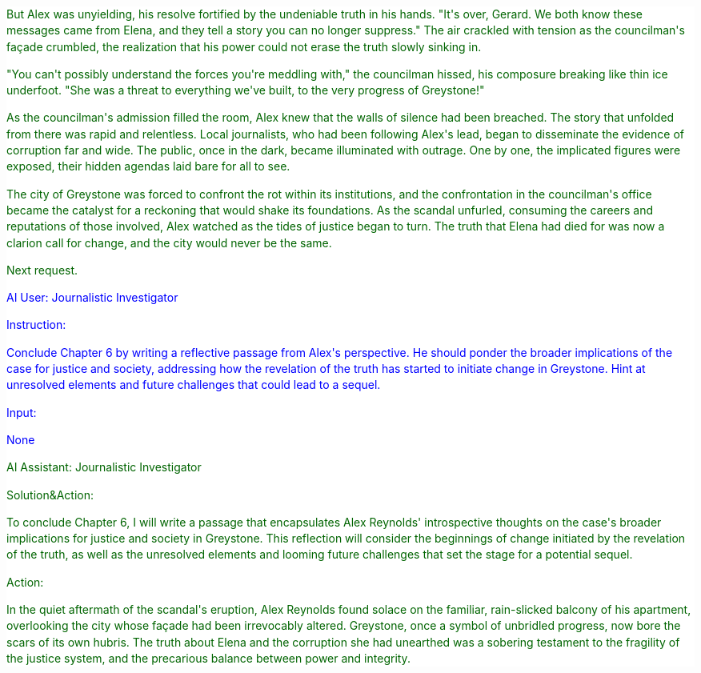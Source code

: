 
<span style='color: darkgreen;'>But Alex was unyielding, his resolve fortified by the undeniable truth in his hands. &quot;It&#x27;s over, Gerard. We both know these messages came from Elena, and they tell a story you can no longer suppress.&quot; The air crackled with tension as the councilman&#x27;s façade crumbled, the realization that his power could not erase the truth slowly sinking in.</span>


<span style='color: darkgreen;'>&quot;You can&#x27;t possibly understand the forces you&#x27;re meddling with,&quot; the councilman hissed, his composure breaking like thin ice underfoot. &quot;She was a threat to everything we&#x27;ve built, to the very progress of Greystone!&quot;</span>


<span style='color: darkgreen;'>As the councilman&#x27;s admission filled the room, Alex knew that the walls of silence had been breached. The story that unfolded from there was rapid and relentless. Local journalists, who had been following Alex&#x27;s lead, began to disseminate the evidence of corruption far and wide. The public, once in the dark, became illuminated with outrage. One by one, the implicated figures were exposed, their hidden agendas laid bare for all to see.</span>


<span style='color: darkgreen;'>The city of Greystone was forced to confront the rot within its institutions, and the confrontation in the councilman&#x27;s office became the catalyst for a reckoning that would shake its foundations. As the scandal unfurled, consuming the careers and reputations of those involved, Alex watched as the tides of justice began to turn. The truth that Elena had died for was now a clarion call for change, and the city would never be the same.</span>


<span style='color: darkgreen;'>Next request.</span>


<span style='color: blue;'>AI User: Journalistic Investigator</span>


<span style='color: blue;'>Instruction:</span>

<span style='color: blue;'>Conclude Chapter 6 by writing a reflective passage from Alex&#x27;s perspective. He should ponder the broader implications of the case for justice and society, addressing how the revelation of the truth has started to initiate change in Greystone. Hint at unresolved elements and future challenges that could lead to a sequel.</span>

<span style='color: blue;'>Input:</span>

<span style='color: blue;'>None</span>


<span style='color: darkgreen;'>AI Assistant: Journalistic Investigator</span>


<span style='color: darkgreen;'>Solution&amp;Action:</span>

<span style='color: darkgreen;'>To conclude Chapter 6, I will write a passage that encapsulates Alex Reynolds&#x27; introspective thoughts on the case&#x27;s broader implications for justice and society in Greystone. This reflection will consider the beginnings of change initiated by the revelation of the truth, as well as the unresolved elements and looming future challenges that set the stage for a potential sequel.</span>


<span style='color: darkgreen;'>Action:</span>

<span style='color: darkgreen;'>In the quiet aftermath of the scandal&#x27;s eruption, Alex Reynolds found solace on the familiar, rain-slicked balcony of his apartment, overlooking the city whose façade had been irrevocably altered. Greystone, once a symbol of unbridled progress, now bore the scars of its own hubris. The truth about Elena and the corruption she had unearthed was a sobering testament to the fragility of the justice system, and the precarious balance between power and integrity.</span>
